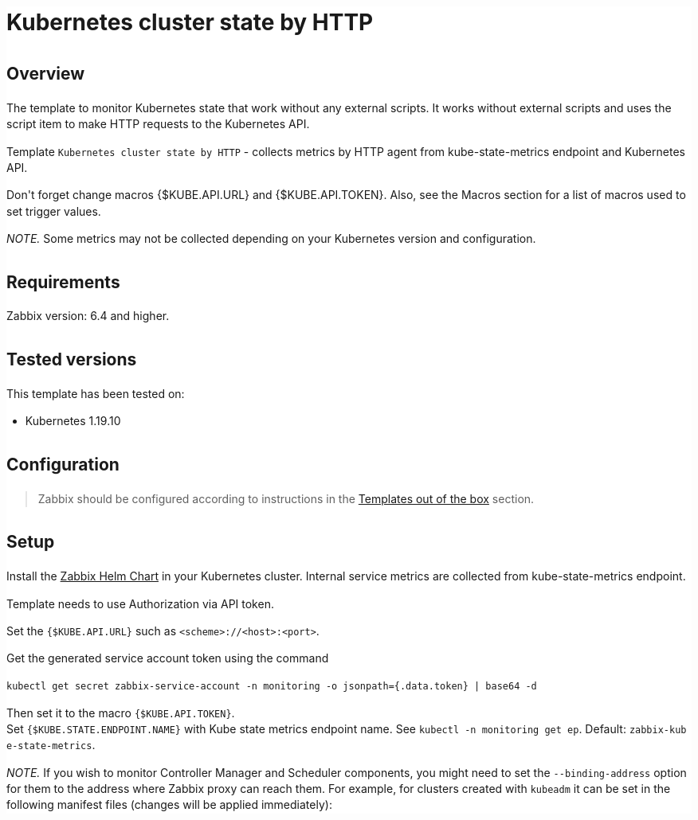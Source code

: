 
# Kubernetes cluster state by HTTP

## Overview

The template to monitor Kubernetes state that work without any external scripts. 
It works without external scripts and uses the script item to make HTTP requests to the Kubernetes API.

Template `Kubernetes cluster state by HTTP` - collects metrics by HTTP agent from kube-state-metrics endpoint and Kubernetes API.

Don't forget change macros {$KUBE.API.URL} and {$KUBE.API.TOKEN}.
Also, see the Macros section for a list of macros used to set trigger values.

*NOTE.* Some metrics may not be collected depending on your Kubernetes version and configuration.

## Requirements

Zabbix version: 6.4 and higher.

## Tested versions

This template has been tested on:
- Kubernetes 1.19.10

## Configuration

> Zabbix should be configured according to instructions in the [Templates out of the box](https://www.zabbix.com/documentation/6.4/manual/config/templates_out_of_the_box) section.

## Setup

Install the [Zabbix Helm Chart](https://git.zabbix.com/projects/ZT/repos/kubernetes-helm/browse?at=refs%2Fheads%2Frelease%2F6.4) in your Kubernetes cluster.
Internal service metrics are collected from kube-state-metrics endpoint.

Template needs to use Authorization via API token.

Set the `{$KUBE.API.URL}` such as `<scheme>://<host>:<port>`.

Get the generated service account token using the command

`kubectl get secret zabbix-service-account -n monitoring -o jsonpath={.data.token} | base64 -d`

Then set it to the macro `{$KUBE.API.TOKEN}`.  
Set `{$KUBE.STATE.ENDPOINT.NAME}` with Kube state metrics endpoint name. See `kubectl -n monitoring get ep`. Default: `zabbix-kube-state-metrics`.

*NOTE.* If you wish to monitor Controller Manager and Scheduler components, you might need to set the `--binding-address` option for them to the address where Zabbix proxy can reach them.
For example, for clusters created with `kubeadm` it can be set in the following manifest files (changes will be applied immediately):
